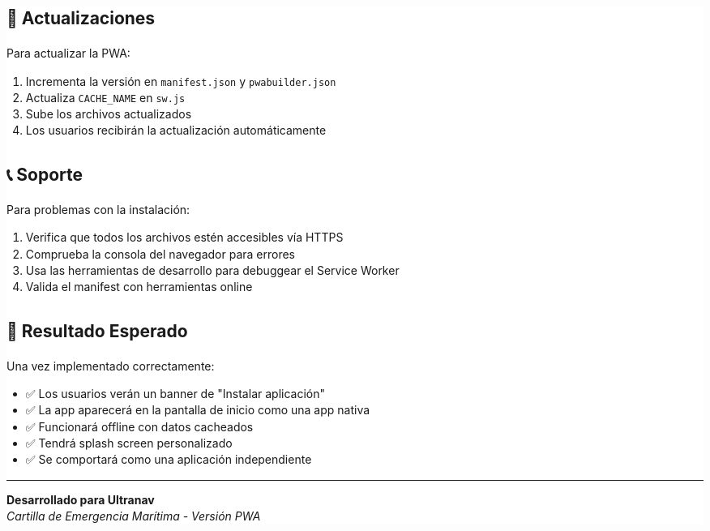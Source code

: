 ## 🔄 Actualizaciones

Para actualizar la PWA:

1. Incrementa la versión en `manifest.json` y `pwabuilder.json`
2. Actualiza `CACHE_NAME` en `sw.js`
3. Sube los archivos actualizados
4. Los usuarios recibirán la actualización automáticamente

## 📞 Soporte

Para problemas con la instalación:

1. Verifica que todos los archivos estén accesibles vía HTTPS
2. Comprueba la consola del navegador para errores
3. Usa las herramientas de desarrollo para debuggear el Service Worker
4. Valida el manifest con herramientas online

## 🎉 Resultado Esperado

Una vez implementado correctamente:

- ✅ Los usuarios verán un banner de "Instalar aplicación" 
- ✅ La app aparecerá en la pantalla de inicio como una app nativa
- ✅ Funcionará offline con datos cacheados
- ✅ Tendrá splash screen personalizado
- ✅ Se comportará como una aplicación independiente

---

**Desarrollado para Ultranav**  
*Cartilla de Emergencia Marítima - Versión PWA*